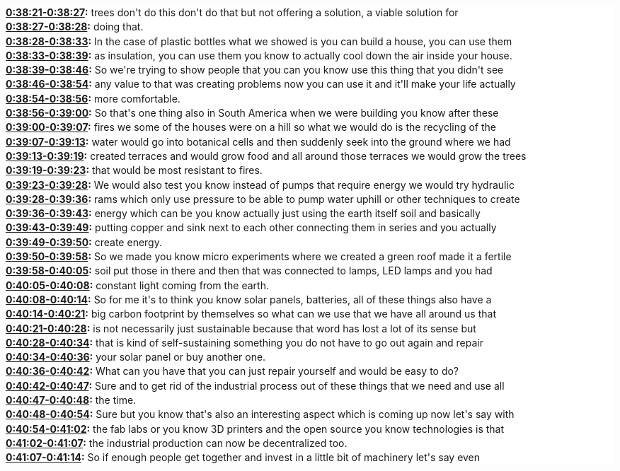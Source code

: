 **[0:38:21-0:38:27](https://regenerativeskills.com/abundantedge-rohan-sutherland/#t=0:38:21):**  trees don't do this don't do that but not offering a solution, a viable solution for  
**[0:38:27-0:38:28](https://regenerativeskills.com/abundantedge-rohan-sutherland/#t=0:38:27):**  doing that.  
**[0:38:28-0:38:33](https://regenerativeskills.com/abundantedge-rohan-sutherland/#t=0:38:28):**  In the case of plastic bottles what we showed is you can build a house, you can use them  
**[0:38:33-0:38:39](https://regenerativeskills.com/abundantedge-rohan-sutherland/#t=0:38:33):**  as insulation, you can use them you know to actually cool down the air inside your house.  
**[0:38:39-0:38:46](https://regenerativeskills.com/abundantedge-rohan-sutherland/#t=0:38:39):**  So we're trying to show people that you can you know use this thing that you didn't see  
**[0:38:46-0:38:54](https://regenerativeskills.com/abundantedge-rohan-sutherland/#t=0:38:46):**  any value to that was creating problems now you can use it and it'll make your life actually  
**[0:38:54-0:38:56](https://regenerativeskills.com/abundantedge-rohan-sutherland/#t=0:38:54):**  more comfortable.  
**[0:38:56-0:39:00](https://regenerativeskills.com/abundantedge-rohan-sutherland/#t=0:38:56):**  So that's one thing also in South America when we were building you know after these  
**[0:39:00-0:39:07](https://regenerativeskills.com/abundantedge-rohan-sutherland/#t=0:39:00):**  fires we some of the houses were on a hill so what we would do is the recycling of the  
**[0:39:07-0:39:13](https://regenerativeskills.com/abundantedge-rohan-sutherland/#t=0:39:07):**  water would go into botanical cells and then suddenly seek into the ground where we had  
**[0:39:13-0:39:19](https://regenerativeskills.com/abundantedge-rohan-sutherland/#t=0:39:13):**  created terraces and would grow food and all around those terraces we would grow the trees  
**[0:39:19-0:39:23](https://regenerativeskills.com/abundantedge-rohan-sutherland/#t=0:39:19):**  that would be most resistant to fires.  
**[0:39:23-0:39:28](https://regenerativeskills.com/abundantedge-rohan-sutherland/#t=0:39:23):**  We would also test you know instead of pumps that require energy we would try hydraulic  
**[0:39:28-0:39:36](https://regenerativeskills.com/abundantedge-rohan-sutherland/#t=0:39:28):**  rams which only use pressure to be able to pump water uphill or other techniques to create  
**[0:39:36-0:39:43](https://regenerativeskills.com/abundantedge-rohan-sutherland/#t=0:39:36):**  energy which can be you know actually just using the earth itself soil and basically  
**[0:39:43-0:39:49](https://regenerativeskills.com/abundantedge-rohan-sutherland/#t=0:39:43):**  putting copper and sink next to each other connecting them in series and you actually  
**[0:39:49-0:39:50](https://regenerativeskills.com/abundantedge-rohan-sutherland/#t=0:39:49):**  create energy.  
**[0:39:50-0:39:58](https://regenerativeskills.com/abundantedge-rohan-sutherland/#t=0:39:50):**  So we made you know micro experiments where we created a green roof made it a fertile  
**[0:39:58-0:40:05](https://regenerativeskills.com/abundantedge-rohan-sutherland/#t=0:39:58):**  soil put those in there and then that was connected to lamps, LED lamps and you had  
**[0:40:05-0:40:08](https://regenerativeskills.com/abundantedge-rohan-sutherland/#t=0:40:05):**  constant light coming from the earth.  
**[0:40:08-0:40:14](https://regenerativeskills.com/abundantedge-rohan-sutherland/#t=0:40:08):**  So for me it's to think you know solar panels, batteries, all of these things also have a  
**[0:40:14-0:40:21](https://regenerativeskills.com/abundantedge-rohan-sutherland/#t=0:40:14):**  big carbon footprint by themselves so what can we use that we have all around us that  
**[0:40:21-0:40:28](https://regenerativeskills.com/abundantedge-rohan-sutherland/#t=0:40:21):**  is not necessarily just sustainable because that word has lost a lot of its sense but  
**[0:40:28-0:40:34](https://regenerativeskills.com/abundantedge-rohan-sutherland/#t=0:40:28):**  that is kind of self-sustaining something you do not have to go out again and repair  
**[0:40:34-0:40:36](https://regenerativeskills.com/abundantedge-rohan-sutherland/#t=0:40:34):**  your solar panel or buy another one.  
**[0:40:36-0:40:42](https://regenerativeskills.com/abundantedge-rohan-sutherland/#t=0:40:36):**  What can you have that you can just repair yourself and would be easy to do?  
**[0:40:42-0:40:47](https://regenerativeskills.com/abundantedge-rohan-sutherland/#t=0:40:42):**  Sure and to get rid of the industrial process out of these things that we need and use all  
**[0:40:47-0:40:48](https://regenerativeskills.com/abundantedge-rohan-sutherland/#t=0:40:47):**  the time.  
**[0:40:48-0:40:54](https://regenerativeskills.com/abundantedge-rohan-sutherland/#t=0:40:48):**  Sure but you know that's also an interesting aspect which is coming up now let's say with  
**[0:40:54-0:41:02](https://regenerativeskills.com/abundantedge-rohan-sutherland/#t=0:40:54):**  the fab labs or you know 3D printers and the open source you know technologies is that  
**[0:41:02-0:41:07](https://regenerativeskills.com/abundantedge-rohan-sutherland/#t=0:41:02):**  the industrial production can now be decentralized too.  
**[0:41:07-0:41:14](https://regenerativeskills.com/abundantedge-rohan-sutherland/#t=0:41:07):**  So if enough people get together and invest in a little bit of machinery let's say even  